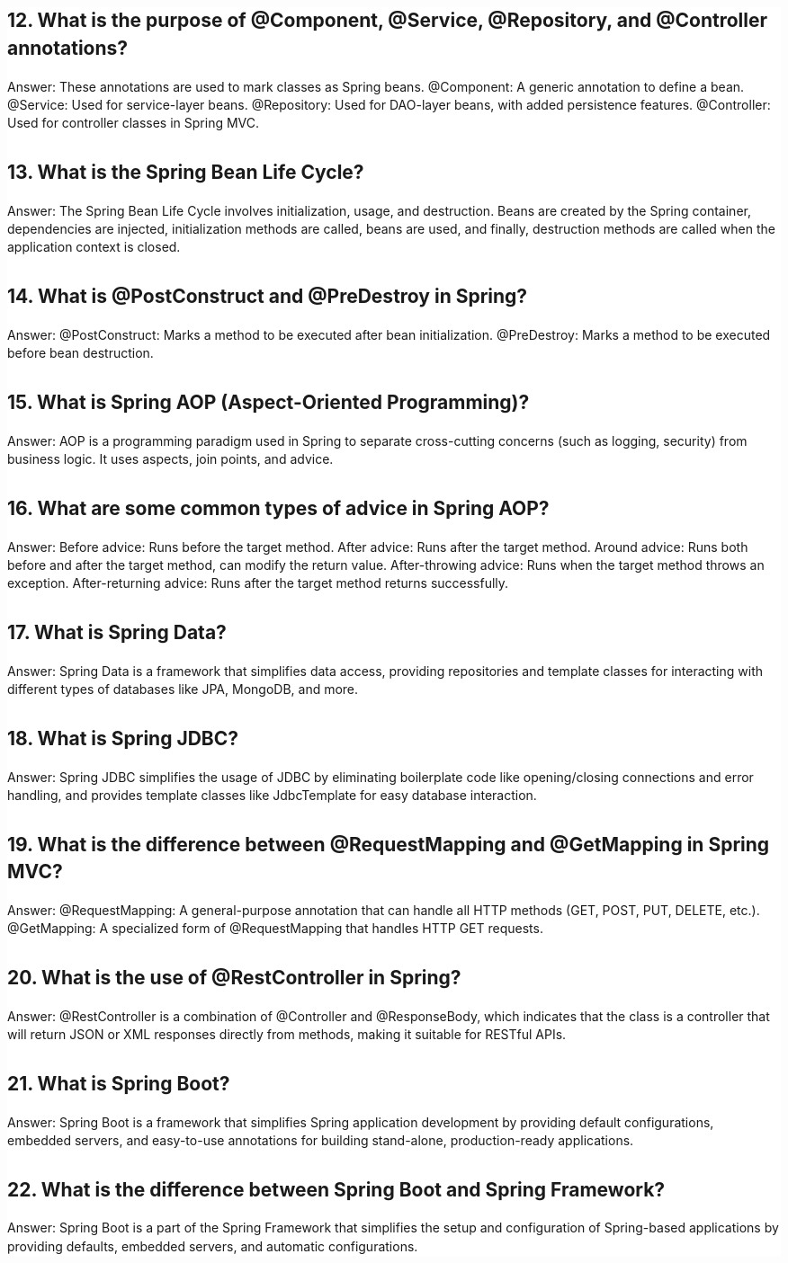 ## 12. What is the purpose of @Component, @Service, @Repository, and @Controller annotations?
Answer: These annotations are used to mark classes as Spring beans.
@Component: A generic annotation to define a bean.
@Service: Used for service-layer beans.
@Repository: Used for DAO-layer beans, with added persistence features.
@Controller: Used for controller classes in Spring MVC.
## 13. What is the Spring Bean Life Cycle?
Answer: The Spring Bean Life Cycle involves initialization, usage, and destruction. Beans are created by the Spring container, dependencies are injected, initialization methods are called, beans are used, and finally, destruction methods are called when the application context is closed.
## 14. What is @PostConstruct and @PreDestroy in Spring?
Answer:
@PostConstruct: Marks a method to be executed after bean initialization.
@PreDestroy: Marks a method to be executed before bean destruction.
## 15. What is Spring AOP (Aspect-Oriented Programming)?
Answer: AOP is a programming paradigm used in Spring to separate cross-cutting concerns (such as logging, security) from business logic. It uses aspects, join points, and advice.
## 16. What are some common types of advice in Spring AOP?
Answer:
Before advice: Runs before the target method.
After advice: Runs after the target method.
Around advice: Runs both before and after the target method, can modify the return value.
After-throwing advice: Runs when the target method throws an exception.
After-returning advice: Runs after the target method returns successfully.
## 17. What is Spring Data?
Answer: Spring Data is a framework that simplifies data access, providing repositories and template classes for interacting with different types of databases like JPA, MongoDB, and more.
## 18. What is Spring JDBC?
Answer: Spring JDBC simplifies the usage of JDBC by eliminating boilerplate code like opening/closing connections and error handling, and provides template classes like JdbcTemplate for easy database interaction.
## 19. What is the difference between @RequestMapping and @GetMapping in Spring MVC?
Answer:
@RequestMapping: A general-purpose annotation that can handle all HTTP methods (GET, POST, PUT, DELETE, etc.).
@GetMapping: A specialized form of @RequestMapping that handles HTTP GET requests.
## 20. What is the use of @RestController in Spring?
Answer: @RestController is a combination of @Controller and @ResponseBody, which indicates that the class is a controller that will return JSON or XML responses directly from methods, making it suitable for RESTful APIs.
## 21. What is Spring Boot?
Answer: Spring Boot is a framework that simplifies Spring application development by providing default configurations, embedded servers, and easy-to-use annotations for building stand-alone, production-ready applications.
## 22. What is the difference between Spring Boot and Spring Framework?
Answer: Spring Boot is a part of the Spring Framework that simplifies the setup and configuration of Spring-based applications by providing defaults, embedded servers, and automatic configurations.